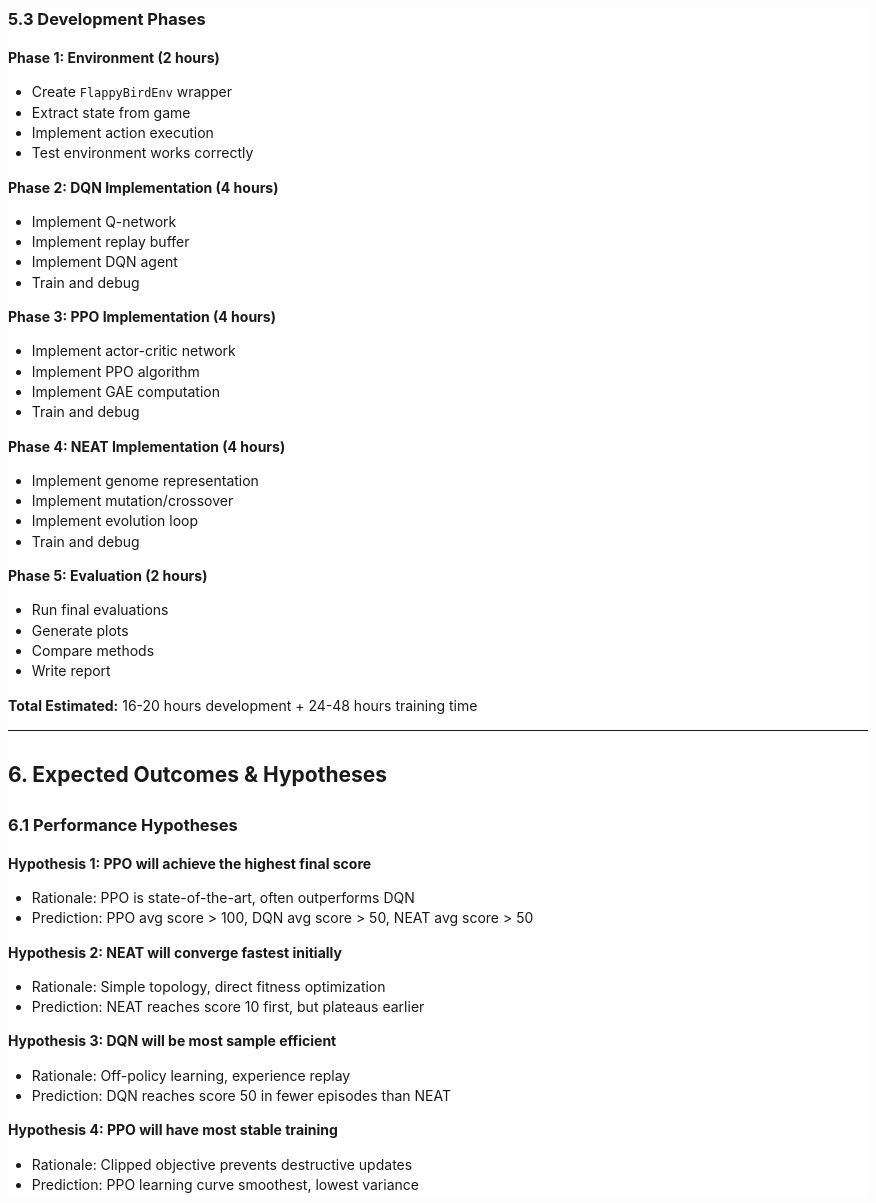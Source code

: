 ### 5.3 Development Phases

**Phase 1: Environment (2 hours)**
- Create `FlappyBirdEnv` wrapper
- Extract state from game
- Implement action execution
- Test environment works correctly

**Phase 2: DQN Implementation (4 hours)**
- Implement Q-network
- Implement replay buffer
- Implement DQN agent
- Train and debug

**Phase 3: PPO Implementation (4 hours)**
- Implement actor-critic network
- Implement PPO algorithm
- Implement GAE computation
- Train and debug

**Phase 4: NEAT Implementation (4 hours)**
- Implement genome representation
- Implement mutation/crossover
- Implement evolution loop
- Train and debug

**Phase 5: Evaluation (2 hours)**
- Run final evaluations
- Generate plots
- Compare methods
- Write report

**Total Estimated:** 16-20 hours development + 24-48 hours training time

---

## 6. Expected Outcomes & Hypotheses

### 6.1 Performance Hypotheses

**Hypothesis 1: PPO will achieve the highest final score**
- Rationale: PPO is state-of-the-art, often outperforms DQN
- Prediction: PPO avg score > 100, DQN avg score > 50, NEAT avg score > 50

**Hypothesis 2: NEAT will converge fastest initially**
- Rationale: Simple topology, direct fitness optimization
- Prediction: NEAT reaches score 10 first, but plateaus earlier

**Hypothesis 3: DQN will be most sample efficient**
- Rationale: Off-policy learning, experience replay
- Prediction: DQN reaches score 50 in fewer episodes than NEAT

**Hypothesis 4: PPO will have most stable training**
- Rationale: Clipped objective prevents destructive updates
- Prediction: PPO learning curve smoothest, lowest variance
